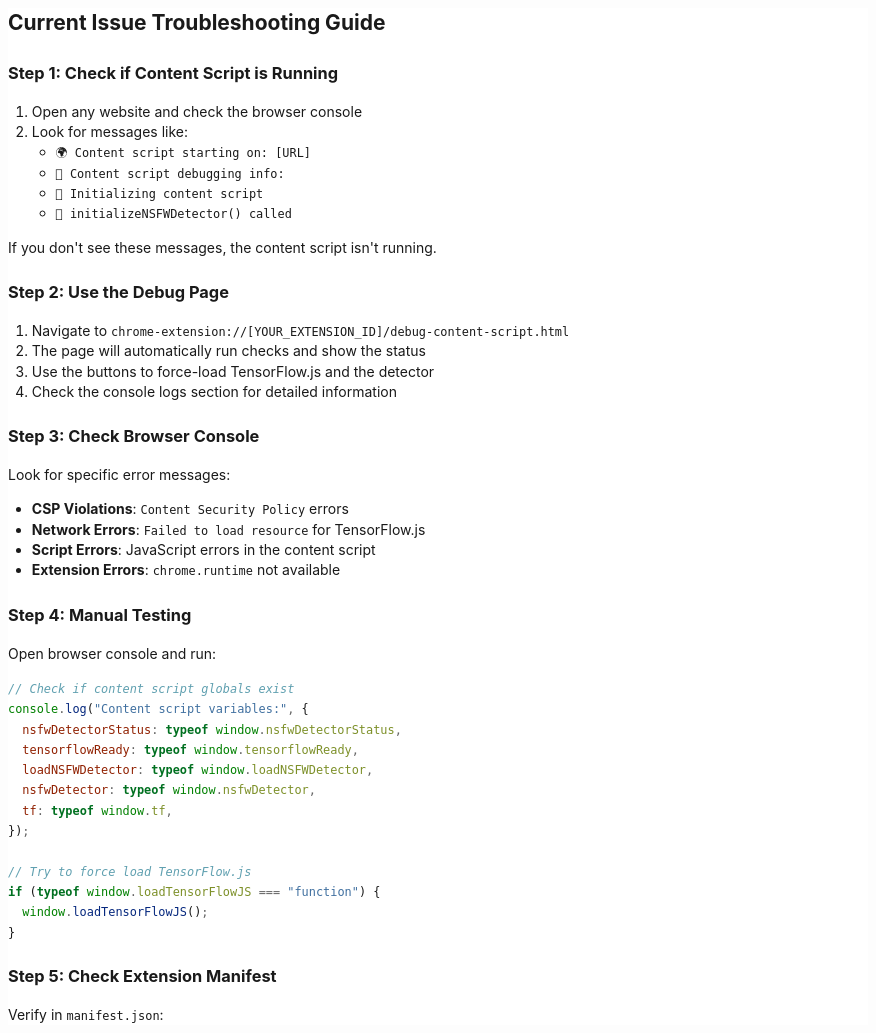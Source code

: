 ## Current Issue Troubleshooting Guide

### Step 1: Check if Content Script is Running

1. Open any website and check the browser console
2. Look for messages like:
   - `🌍 Content script starting on: [URL]`
   - `🔧 Content script debugging info:`
   - `🔄 Initializing content script`
   - `🚀 initializeNSFWDetector() called`

If you don't see these messages, the content script isn't running.

### Step 2: Use the Debug Page

1. Navigate to `chrome-extension://[YOUR_EXTENSION_ID]/debug-content-script.html`
2. The page will automatically run checks and show the status
3. Use the buttons to force-load TensorFlow.js and the detector
4. Check the console logs section for detailed information

### Step 3: Check Browser Console

Look for specific error messages:

- **CSP Violations**: `Content Security Policy` errors
- **Network Errors**: `Failed to load resource` for TensorFlow.js
- **Script Errors**: JavaScript errors in the content script
- **Extension Errors**: `chrome.runtime` not available

### Step 4: Manual Testing

Open browser console and run:

```javascript
// Check if content script globals exist
console.log("Content script variables:", {
  nsfwDetectorStatus: typeof window.nsfwDetectorStatus,
  tensorflowReady: typeof window.tensorflowReady,
  loadNSFWDetector: typeof window.loadNSFWDetector,
  nsfwDetector: typeof window.nsfwDetector,
  tf: typeof window.tf,
});

// Try to force load TensorFlow.js
if (typeof window.loadTensorFlowJS === "function") {
  window.loadTensorFlowJS();
}
```

### Step 5: Check Extension Manifest

Verify in `manifest.json`:
